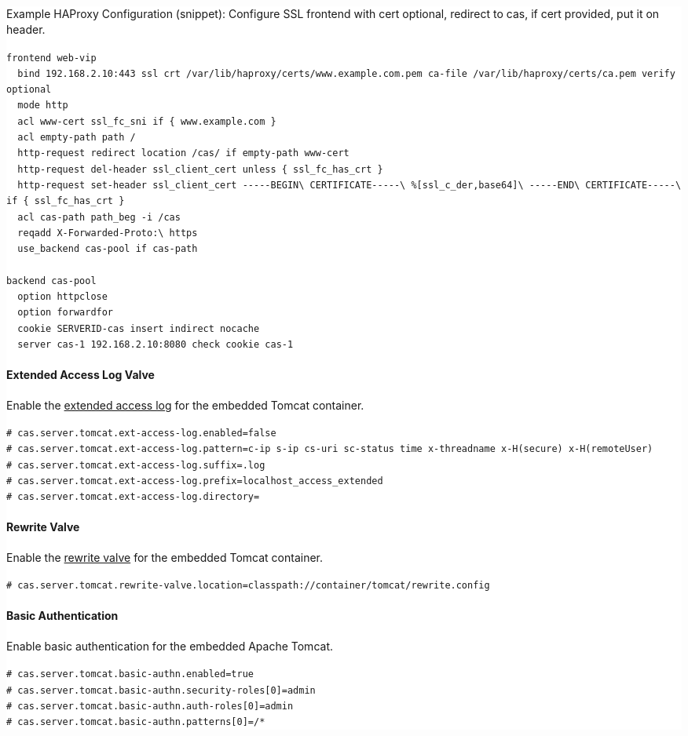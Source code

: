 Example HAProxy Configuration (snippet): Configure SSL frontend with cert optional, redirect to cas, if cert provided, put it on header.

```
frontend web-vip
  bind 192.168.2.10:443 ssl crt /var/lib/haproxy/certs/www.example.com.pem ca-file /var/lib/haproxy/certs/ca.pem verify optional
  mode http
  acl www-cert ssl_fc_sni if { www.example.com }
  acl empty-path path /
  http-request redirect location /cas/ if empty-path www-cert
  http-request del-header ssl_client_cert unless { ssl_fc_has_crt }
  http-request set-header ssl_client_cert -----BEGIN\ CERTIFICATE-----\ %[ssl_c_der,base64]\ -----END\ CERTIFICATE-----\  if { ssl_fc_has_crt }
  acl cas-path path_beg -i /cas
  reqadd X-Forwarded-Proto:\ https
  use_backend cas-pool if cas-path

backend cas-pool
  option httpclose
  option forwardfor
  cookie SERVERID-cas insert indirect nocache
  server cas-1 192.168.2.10:8080 check cookie cas-1
```

#### Extended Access Log Valve

Enable the [extended access log](https://tomcat.apache.org/tomcat-9.0-doc/config/valve.html#Extended_Access_Log_Valve)
for the embedded Tomcat container.

```properties
# cas.server.tomcat.ext-access-log.enabled=false
# cas.server.tomcat.ext-access-log.pattern=c-ip s-ip cs-uri sc-status time x-threadname x-H(secure) x-H(remoteUser)
# cas.server.tomcat.ext-access-log.suffix=.log
# cas.server.tomcat.ext-access-log.prefix=localhost_access_extended
# cas.server.tomcat.ext-access-log.directory=
```

#### Rewrite Valve

Enable the [rewrite valve](https://tomcat.apache.org/tomcat-9.0-doc/rewrite.html) for the embedded Tomcat container.

```properties
# cas.server.tomcat.rewrite-valve.location=classpath://container/tomcat/rewrite.config
```

#### Basic Authentication

Enable basic authentication for the embedded Apache Tomcat.

```properties
# cas.server.tomcat.basic-authn.enabled=true
# cas.server.tomcat.basic-authn.security-roles[0]=admin
# cas.server.tomcat.basic-authn.auth-roles[0]=admin
# cas.server.tomcat.basic-authn.patterns[0]=/*
```
